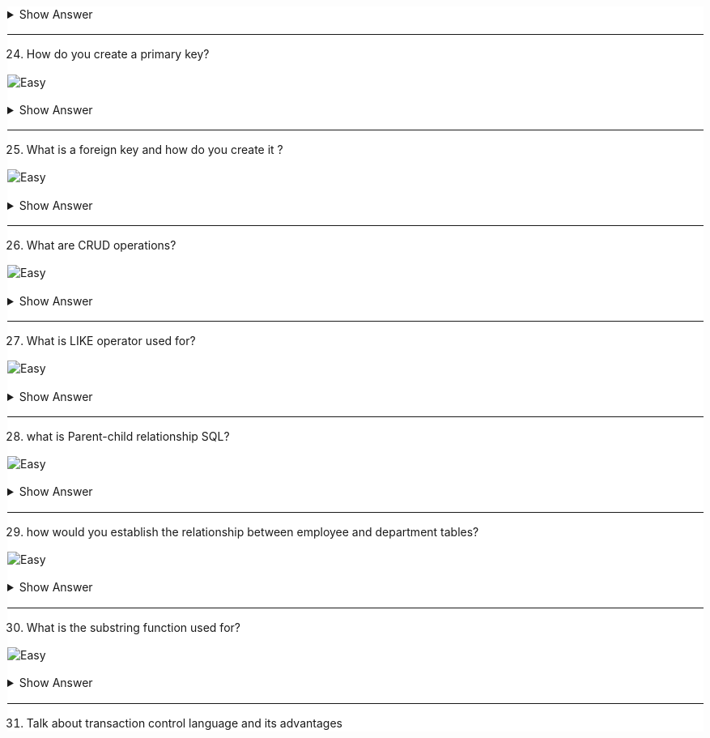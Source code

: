 <details><summary> Show Answer </summary></details>

---

24. How do you create a primary key?

![Easy](https://github.com/revaturelabs/interviewquestions/blob/dev/ComplexityTags/simple%20(2).svg)

<details><summary> Show Answer </summary></details>

---
25. What is a foreign key and how do you create it ?

![Easy](https://github.com/revaturelabs/interviewquestions/blob/dev/ComplexityTags/simple%20(2).svg)

<details><summary> Show Answer </summary></details>

---
26. What are CRUD operations?

![Easy](https://github.com/revaturelabs/interviewquestions/blob/dev/ComplexityTags/simple%20(2).svg)

<details><summary> Show Answer </summary></details>

---
27. What is LIKE operator used for?


![Easy](https://github.com/revaturelabs/interviewquestions/blob/dev/ComplexityTags/simple%20(2).svg)

<details><summary> Show Answer </summary></details>

---
28. what is Parent-child relationship SQL?

![Easy](https://github.com/revaturelabs/interviewquestions/blob/dev/ComplexityTags/simple%20(2).svg)

<details><summary> Show Answer </summary></details>

---
29. how would you establish the relationship between employee and department tables?

![Easy](https://github.com/revaturelabs/interviewquestions/blob/dev/ComplexityTags/simple%20(2).svg)

<details><summary> Show Answer </summary></details>

---

30. What is the substring function used for?

![Easy](https://github.com/revaturelabs/interviewquestions/blob/dev/ComplexityTags/simple%20(2).svg)

<details><summary> Show Answer </summary></details>

---
31. Talk about transaction control language and its advantages
